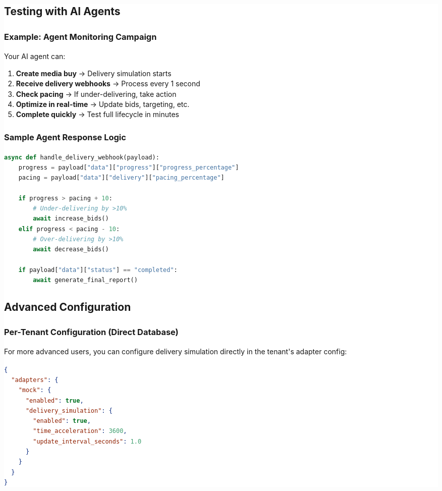 ## Testing with AI Agents

### Example: Agent Monitoring Campaign

Your AI agent can:

1. **Create media buy** → Delivery simulation starts
2. **Receive delivery webhooks** → Process every 1 second
3. **Check pacing** → If under-delivering, take action
4. **Optimize in real-time** → Update bids, targeting, etc.
5. **Complete quickly** → Test full lifecycle in minutes

### Sample Agent Response Logic

```python
async def handle_delivery_webhook(payload):
    progress = payload["data"]["progress"]["progress_percentage"]
    pacing = payload["data"]["delivery"]["pacing_percentage"]

    if progress > pacing + 10:
        # Under-delivering by >10%
        await increase_bids()
    elif progress < pacing - 10:
        # Over-delivering by >10%
        await decrease_bids()

    if payload["data"]["status"] == "completed":
        await generate_final_report()
```

## Advanced Configuration

### Per-Tenant Configuration (Direct Database)

For more advanced users, you can configure delivery simulation directly in the tenant's adapter config:

```json
{
  "adapters": {
    "mock": {
      "enabled": true,
      "delivery_simulation": {
        "enabled": true,
        "time_acceleration": 3600,
        "update_interval_seconds": 1.0
      }
    }
  }
}
```
